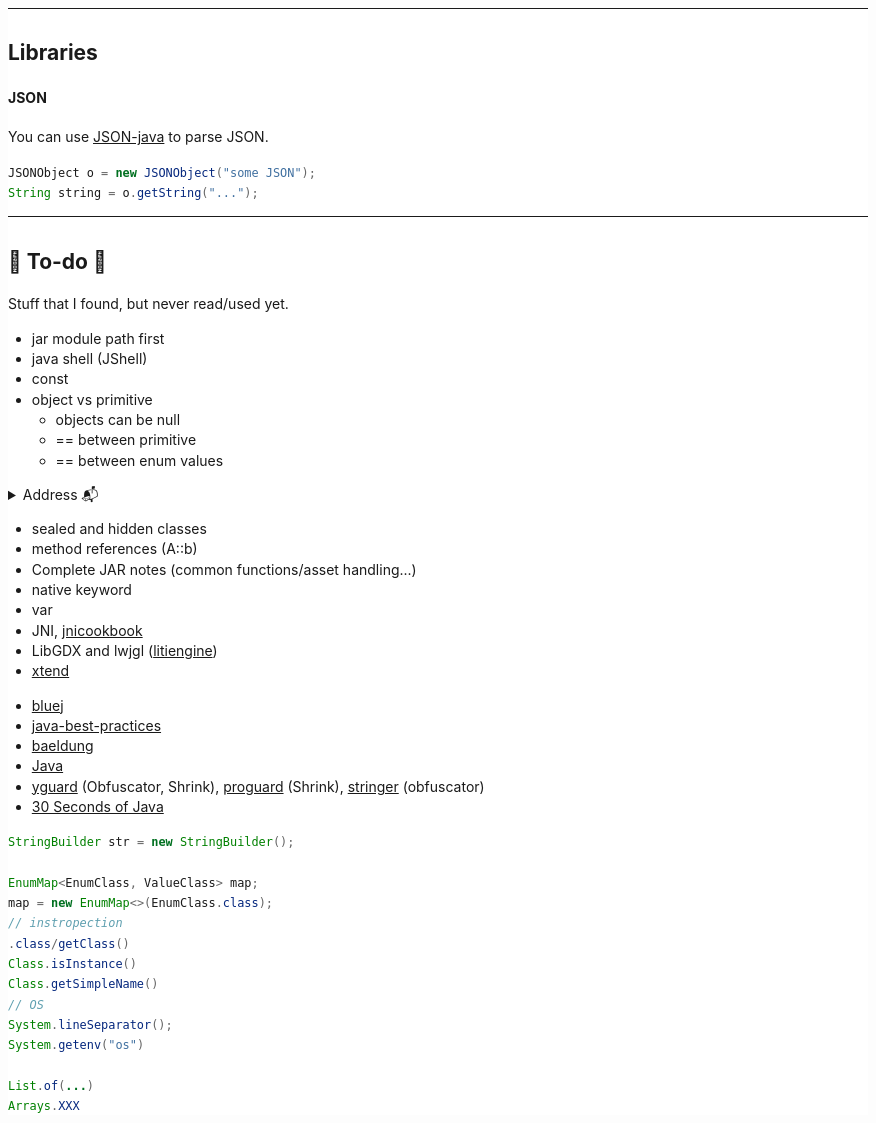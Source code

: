 <hr class="sep-both">

## Libraries

<div class="row row-cols-lg-2"><div>

#### JSON

You can use [JSON-java](https://github.com/stleary/JSON-java) to parse JSON.

```java
JSONObject o = new JSONObject("some JSON");
String string = o.getString("...");
```
</div><div>
</div></div>

<hr class="sep-both">

## 👻 To-do 👻

Stuff that I found, but never read/used yet.

<div class="row row-cols-lg-2"><div>

* jar module path first
* java shell (JShell)
* const
* object vs primitive
    * objects can be null
    * == between primitive
    * == between enum values

<details class="details-n"><summary>Address 📬</summary></details>

* sealed and hidden classes
* method references (A::b)
* Complete JAR notes (common functions/asset handling...)
* native keyword
* var
* JNI, [jnicookbook](https://github.com/mkowsiak/jnicookbook) 
* LibGDX and lwjgl ([litiengine](https://litiengine.com/))
* [xtend](https://eclipse.dev/Xtext/xtend/)
</div><div>

* [bluej](https://www.bluej.org/)
* [java-best-practices](https://github.com/in28minutes/java-best-practices)
* [baeldung](https://www.baeldung.com/)
* [Java](https://en.wikibooks.org/wiki/Java_Programming)
* [yguard](https://www.yworks.com/products/yguard) (Obfuscator, Shrink), [proguard](https://www.guardsquare.com/proguard) (Shrink), [stringer](https://licelus.com/products/stringer) (obfuscator)
* [30 Seconds of Java](https://java-design-patterns.com/snippets/#algorithm)

```java
StringBuilder str = new StringBuilder();

EnumMap<EnumClass, ValueClass> map;
map = new EnumMap<>(EnumClass.class);
// instropection
.class/getClass()
Class.isInstance()
Class.getSimpleName()
// OS
System.lineSeparator();
System.getenv("os")

List.of(...)
Arrays.XXX
```